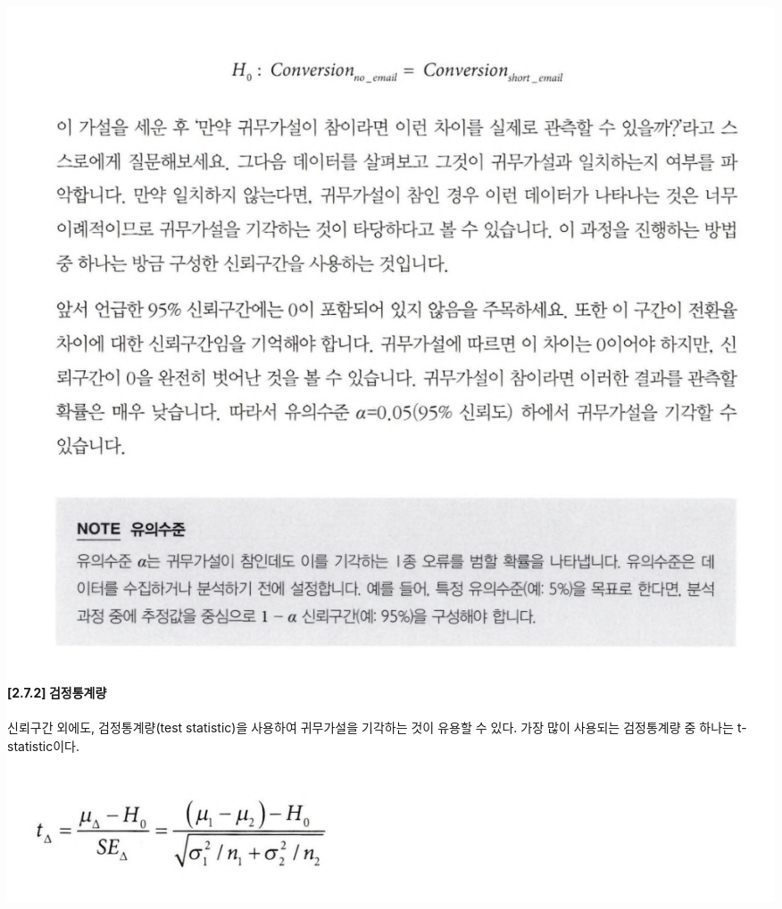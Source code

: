 !['img39'](assets/img/CI_week1/img39.png)


#### [2.7.2] 검정통계량 ####

신뢰구간 외에도, 검정통계량(test statistic)을 사용하여 귀무가설을 기각하는 것이 유용할 수 있다. 
가장 많이 사용되는 검정통계량 중 하나는 t-statistic이다. 

!['img40'](assets/img/CI_week1/img40.png)
